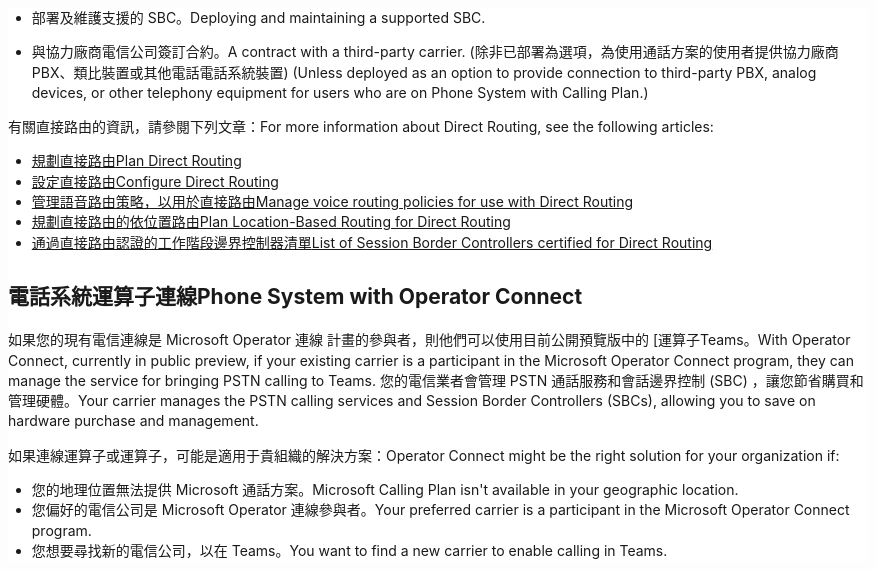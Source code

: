 - <span data-ttu-id="b0d1d-151">部署及維護支援的 SBC。</span><span class="sxs-lookup"><span data-stu-id="b0d1d-151">Deploying and maintaining a supported SBC.</span></span>

- <span data-ttu-id="b0d1d-152">與協力廠商電信公司簽訂合約。</span><span class="sxs-lookup"><span data-stu-id="b0d1d-152">A contract with a third-party carrier.</span></span>
  <span data-ttu-id="b0d1d-153"> (除非已部署為選項，為使用通話方案的使用者提供協力廠商 PBX、類比裝置或其他電話電話系統裝置) </span><span class="sxs-lookup"><span data-stu-id="b0d1d-153">(Unless deployed as an option to provide connection to third-party PBX, analog devices, or other telephony equipment for users who are on Phone System with Calling Plan.)</span></span>

<span data-ttu-id="b0d1d-154">有關直接路由的資訊，請參閱下列文章：</span><span class="sxs-lookup"><span data-stu-id="b0d1d-154">For more information about Direct Routing, see the following articles:</span></span>

- [<span data-ttu-id="b0d1d-155">規劃直接路由</span><span class="sxs-lookup"><span data-stu-id="b0d1d-155">Plan Direct Routing</span></span>](direct-routing-plan.md)
- [<span data-ttu-id="b0d1d-156">設定直接路由</span><span class="sxs-lookup"><span data-stu-id="b0d1d-156">Configure Direct Routing</span></span>](direct-routing-configure.md)
- [<span data-ttu-id="b0d1d-157">管理語音路由策略，以用於直接路由</span><span class="sxs-lookup"><span data-stu-id="b0d1d-157">Manage voice routing policies for use with Direct Routing</span></span>](manage-voice-routing-policies.md)
- [<span data-ttu-id="b0d1d-158">規劃直接路由的依位置路由</span><span class="sxs-lookup"><span data-stu-id="b0d1d-158">Plan Location-Based Routing for Direct Routing</span></span>](location-based-routing-plan.md)
- [<span data-ttu-id="b0d1d-159">通過直接路由認證的工作階段邊界控制器清單</span><span class="sxs-lookup"><span data-stu-id="b0d1d-159">List of Session Border Controllers certified for Direct Routing</span></span>](direct-routing-border-controllers.md)


## <a name="phone-system-with-operator-connect"></a><span data-ttu-id="b0d1d-160">電話系統運算子連線</span><span class="sxs-lookup"><span data-stu-id="b0d1d-160">Phone System with Operator Connect</span></span>

<span data-ttu-id="b0d1d-161">如果您的現有電信連線是 Microsoft Operator 連線 計畫的參與者，則他們可以使用目前公開預覽版中的 [運算子Teams。</span><span class="sxs-lookup"><span data-stu-id="b0d1d-161">With Operator Connect, currently in public preview, if your existing carrier is a participant in the Microsoft Operator Connect program, they can manage the service for bringing PSTN calling to Teams.</span></span> <span data-ttu-id="b0d1d-162">您的電信業者會管理 PSTN 通話服務和會話邊界控制 (SBC) ，讓您節省購買和管理硬體。</span><span class="sxs-lookup"><span data-stu-id="b0d1d-162">Your carrier manages the PSTN calling services and Session Border Controllers (SBCs), allowing you to save on hardware purchase and management.</span></span>

<span data-ttu-id="b0d1d-163">如果連線運算子或運算子，可能是適用于貴組織的解決方案：</span><span class="sxs-lookup"><span data-stu-id="b0d1d-163">Operator Connect might be the right solution for your organization if:</span></span>

- <span data-ttu-id="b0d1d-164">您的地理位置無法提供 Microsoft 通話方案。</span><span class="sxs-lookup"><span data-stu-id="b0d1d-164">Microsoft Calling Plan isn't available in your geographic location.</span></span>
- <span data-ttu-id="b0d1d-165">您偏好的電信公司是 Microsoft Operator 連線參與者。</span><span class="sxs-lookup"><span data-stu-id="b0d1d-165">Your preferred carrier is a participant in the Microsoft Operator Connect program.</span></span>
- <span data-ttu-id="b0d1d-166">您想要尋找新的電信公司，以在 Teams。</span><span class="sxs-lookup"><span data-stu-id="b0d1d-166">You want to find a new carrier to enable calling in Teams.</span></span>
